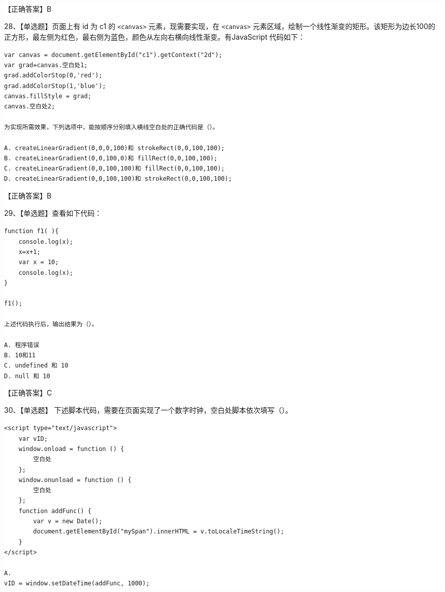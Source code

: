 【正确答案】B


28、【单选题】页面上有 id 为 c1 的 `<canvas>` 元素，现需要实现，在 `<canvas>` 元素区域，绘制一个线性渐变的矩形。该矩形为边长100的正方形，最左侧为红色，最右侧为蓝色，颜色从左向右横向线性渐变。有JavaScript 代码如下：

```
var canvas = document.getElementById("c1").getContext("2d");
var grad=canvas.空白处1;
grad.addColorStop(0,'red');
grad.addColorStop(1,'blue');
canvas.fillStyle = grad;
canvas.空白处2;

为实现所需效果，下列选项中，能按顺序分别填入横线空白处的正确代码是（）。

A. createLinearGradient(0,0,0,100)和 strokeRect(0,0,100,100); 
B. createLinearGradient(0,0,100,0)和 fillRect(0,0,100,100); 
C. createLinearGradient(0,0,100,100)和 fillRect(0,0,100,100); 
D. createLinearGradient(0,0,100,100)和 strokeRect(0,0,100,100);
```

【正确答案】B
　


29、【单选题】查看如下代码：

```
function f1( ){
	console.log(x);
	x=x+1;
	var x = 10;
	console.log(x);
}

f1();

上述代码执行后，输出结果为（）。
 
A. 程序错误 
B. 10和11 
C. undefined 和 10 
D. null 和 10
```

【正确答案】C
　


30、【单选题】
下述脚本代码，需要在页面实现了一个数字时钟，空白处脚本依次填写（）。

```
<script type="text/javascript">
    var vID;
    window.onload = function () {
        空白处
    };       
    window.onunload = function () {
        空白处
    };
    function addFunc() {
        var v = new Date();
        document.getElementById("mySpan").innerHTML = v.toLocaleTimeString();
    }
</script>
 
A.
vID = window.setDateTime(addFunc, 1000);
```